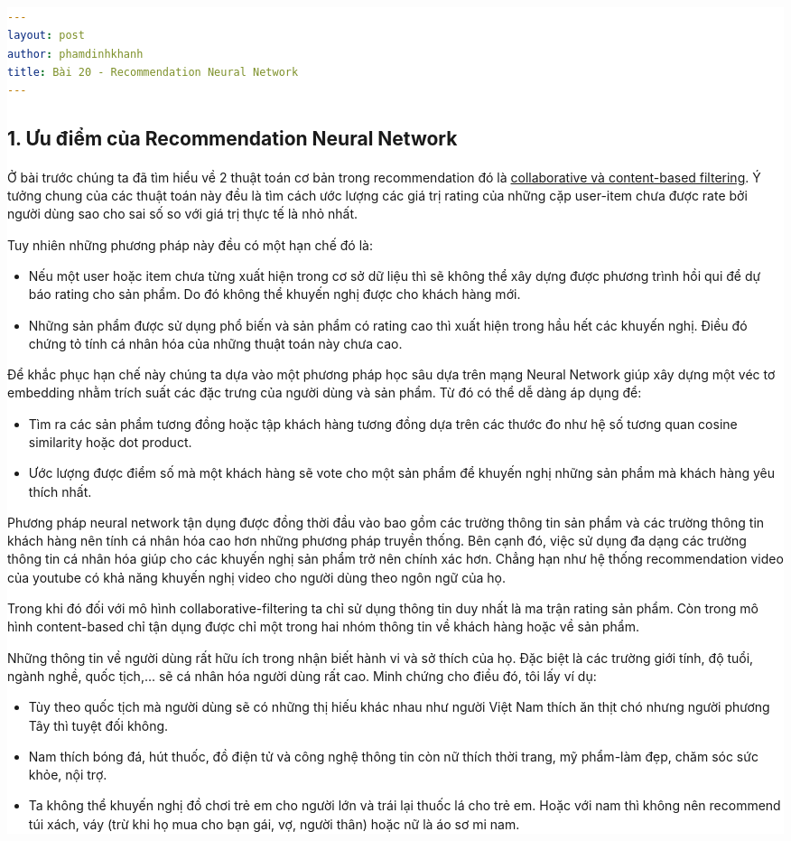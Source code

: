 ```yaml
---
layout: post
author: phamdinhkhanh
title: Bài 20 - Recommendation Neural Network
---
```


## 1. Ưu điểm của Recommendation Neural Network

Ở bài trước chúng ta đã tìm hiểu về 2 thuật toán cơ bản trong recommendation đó là [collaborative và content-based filtering](https://phamdinhkhanh.github.io/2019/11/04/Recommendation_Compound_Part1.html). Ý tưởng chung của các thuật toán này đều là tìm cách ước lượng các giá trị rating của những cặp user-item chưa được rate bởi người dùng sao cho sai số so với giá trị thực tế là nhỏ nhất.

Tuy nhiên những phương pháp này đều có một hạn chế đó là:

* Nếu một user hoặc item chưa từng xuất hiện trong cơ sở dữ liệu thì sẽ không thể xây dựng được phương trình hồi qui để dự báo rating cho sản phẩm. Do đó không thể khuyến nghị được cho khách hàng mới.

* Những sản phẩm được sử dụng phổ biến và sản phẩm có rating cao thì xuất hiện trong hầu hết các khuyến nghị. Điều đó chứng tỏ tính cá nhân hóa của những thuật toán này chưa cao.

Để khắc phục hạn chế này chúng ta dựa vào một phương pháp học sâu dựa trên mạng Neural Network giúp xây dựng một véc tơ embedding nhằm trích suất các đặc trưng của người dùng và sản phẩm. Từ đó có thể dễ dàng áp dụng để:

* Tìm ra các sản phẩm tương đồng hoặc tập khách hàng tương đồng dựa trên các thước đo như hệ số tương quan cosine similarity hoặc dot product.

* Ước lượng được điểm số mà một khách hàng sẽ vote cho một sản phẩm để khuyến nghị những sản phẩm mà khách hàng yêu thích nhất.
 
Phương pháp neural network tận dụng được đồng thời đầu vào bao gồm các trường thông tin sản phẩm và các trường thông tin khách hàng nên tính cá nhân hóa cao hơn những phương pháp truyền thống. Bên cạnh đó, việc sử dụng đa dạng các trường thông tin cá nhân hóa giúp cho các khuyến nghị sản phẩm trở nên chính xác hơn. Chẳng hạn như hệ thống recommendation video của youtube có khả năng khuyến nghị video cho người dùng theo ngôn ngữ của họ.

Trong khi đó đối với mô hình collaborative-filtering ta chỉ sử dụng thông tin duy nhất là ma trận rating sản phẩm. Còn trong mô hình content-based chỉ tận dụng được chỉ một trong hai nhóm thông tin về khách hàng hoặc về sản phẩm.

Những thông tin về người dùng rất hữu ích trong nhận biết hành vi và sở thích của họ. Đặc biệt là các trường giới tính, độ tuổi, ngành nghề, quốc tịch,... sẽ cá nhân hóa người dùng rất cao. Minh chứng cho điều đó, tôi lấy ví dụ:

* Tùy theo quốc tịch mà người dùng sẽ có những thị hiếu khác nhau như người Việt Nam thích ăn thịt chó nhưng người phương Tây thì tuyệt đối không.

* Nam thích bóng đá, hút thuốc, đồ điện tử và công nghệ thông tin còn nữ thích thời trang, mỹ phẩm-làm đẹp, chăm sóc sức khỏe, nội trợ.

* Ta không thể khuyến nghị đồ chơi trẻ em cho người lớn và trái lại thuốc lá cho trẻ em. Hoặc với nam thì không nên recommend túi xách, váy (trừ khi họ mua cho bạn gái, vợ, người thân) hoặc nữ là áo sơ mi nam.
